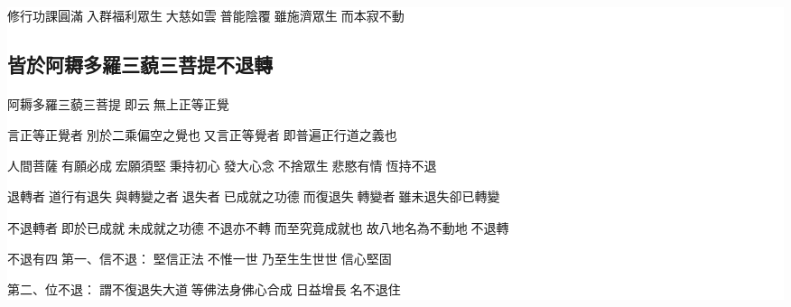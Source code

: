 修行功課圓滿
入群福利眾生
大慈如雲
普能陰覆 
雖施濟眾生
而本寂不動

## 皆於阿耨多羅三藐三菩提不退轉
阿耨多羅三藐三菩提
即云
無上正等正覺

言正等正覺者
別於二乘偏空之覺也
又言正等覺者 
即普遍正行道之義也

人間菩薩
有願必成 
宏願須堅
秉持初心 
發大心念
不捨眾生 
悲愍有情
恆持不退

退轉者
道行有退失
與轉變之者
退失者 
已成就之功德 
而復退失 
轉變者 
雖未退失卻已轉變

不退轉者 
即於已成就 
未成就之功德 
不退亦不轉 
而至究竟成就也 
故八地名為不動地 
不退轉

不退有四 
第一、信不退：
堅信正法 
不惟一世 
乃至生生世世 
信心堅固

第二、位不退：
謂不復退失大道 
等佛法身佛心合成 
日益增長 
名不退住
